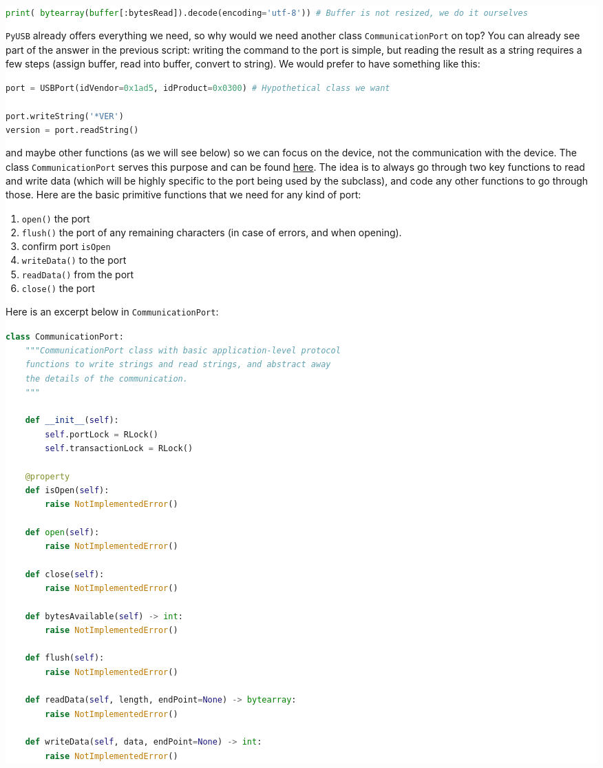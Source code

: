 ```python
print( bytearray(buffer[:bytesRead]).decode(encoding='utf-8')) # Buffer is not resized, we do it ourselves
```

`PyUSB`  already offers everything we need, so why would we need another class `CommunicationPort` on top? You can already see part of the answer in the previous script: writing the command to the port is simple, but reading the result as a string requires a few steps (assign buffer, read into buffer, convert to string). We would prefer to have something like this:

```python
port = USBPort(idVendor=0x1ad5, idProduct=0x0300) # Hypothetical class we want

port.writeString('*VER')
version = port.readString()
```

and maybe other functions (as we will see below) so we can focus on the device, not the communication with the device. The class `CommunicationPort` serves this purpose and can be found [here](https://github.com/DCC-Lab/PyHardwareLibrary/blob/ea4b05308662a26b583c6477c41b1cfb2cdc776f/hardwarelibrary/communication/communicationport.py). The idea is to always go through two key functions to read and write data (which will be highly specific to the port being used by the subclass), and code any other functions to go through those. Here are the basic primitive functions that we need for any kind of port:

1. `open()` the port
2. `flush()` the port of any remaining characters (in case of errors, and when opening).
3. confirm port `isOpen`
4. `writeData()` to the port
5. `readData()` from the port
6. `close()` the port

Here is an excerpt below in `CommunicationPort`:

```python
class CommunicationPort:
    """CommunicationPort class with basic application-level protocol 
    functions to write strings and read strings, and abstract away
    the details of the communication.
    """
    
    def __init__(self):
        self.portLock = RLock()
        self.transactionLock = RLock()

    @property
    def isOpen(self):
        raise NotImplementedError()

    def open(self):
        raise NotImplementedError()

    def close(self):
        raise NotImplementedError()

    def bytesAvailable(self) -> int:
        raise NotImplementedError()

    def flush(self):
        raise NotImplementedError()

    def readData(self, length, endPoint=None) -> bytearray:
        raise NotImplementedError()

    def writeData(self, data, endPoint=None) -> int:
        raise NotImplementedError()

```
